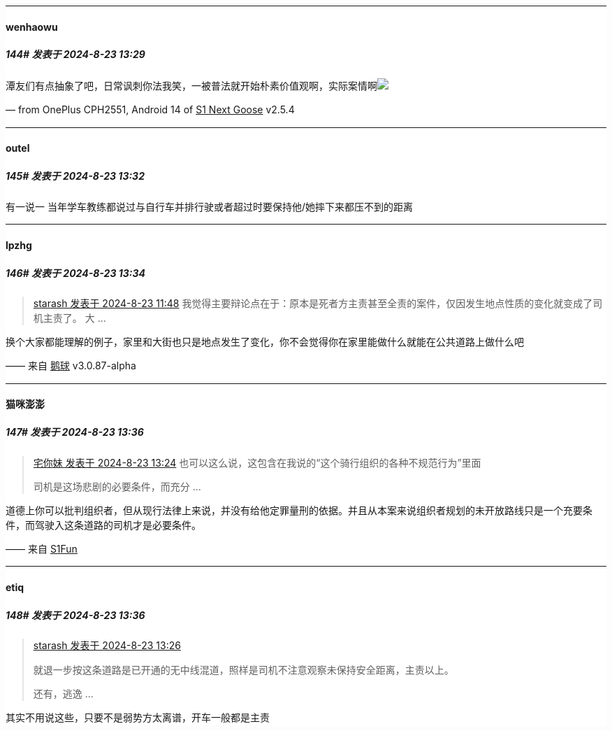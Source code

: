 *****

####  wenhaowu  
##### 144#       发表于 2024-8-23 13:29

潭友们有点抽象了吧，日常讽刺你法我笑，一被普法就开始朴素价值观啊，实际案情啊<img src="https://static.saraba1st.com/image/smiley/face2017/009.gif" referrerpolicy="no-referrer">

— from OnePlus CPH2551, Android 14 of [S1 Next Goose](https://pan.baidu.com/s/1mi43uRm) v2.5.4


*****

####  outel  
##### 145#       发表于 2024-8-23 13:32

有一说一 当年学车教练都说过与自行车并排行驶或者超过时要保持他/她摔下来都压不到的距离

*****

####  lpzhg  
##### 146#       发表于 2024-8-23 13:34

<blockquote><a href="httphttps://bbs.saraba1st.com/2b/forum.php?mod=redirect&amp;goto=findpost&amp;pid=65989537&amp;ptid=2196119" target="_blank">starash 发表于 2024-8-23 11:48</a>
我觉得主要辩论点在于：原本是死者方主责甚至全责的案件，仅因发生地点性质的变化就变成了司机主责了。
大 ...</blockquote>
换个大家都能理解的例子，家里和大街也只是地点发生了变化，你不会觉得你在家里能做什么就能在公共道路上做什么吧

—— 来自 [鹅球](https://www.pgyer.com/xfPejhuq) v3.0.87-alpha


*****

####  猫咪澎澎  
##### 147#       发表于 2024-8-23 13:36

<blockquote><a href="httphttps://bbs.saraba1st.com/2b/forum.php?mod=redirect&amp;goto=findpost&amp;pid=65990539&amp;ptid=2196119" target="_blank">宅你妹 发表于 2024-8-23 13:24</a>
也可以这么说，这包含在我说的“这个骑行组织的各种不规范行为”里面

司机是这场悲剧的必要条件，而充分 ...</blockquote>
道德上你可以批判组织者，但从现行法律上来说，并没有给他定罪量刑的依据。并且从本案来说组织者规划的未开放路线只是一个充要条件，而驾驶入这条道路的司机才是必要条件。

—— 来自 [S1Fun](https://s1fun.koalcat.com)

*****

####  etiq  
##### 148#       发表于 2024-8-23 13:36

<blockquote><a href="httphttps://bbs.saraba1st.com/2b/forum.php?mod=redirect&amp;goto=findpost&amp;pid=65990557&amp;ptid=2196119" target="_blank">starash 发表于 2024-8-23 13:26</a>

就退一步按这条道路是已开通的无中线混道，照样是司机不注意观察未保持安全距离，主责以上。

还有，逃逸 ...</blockquote>
其实不用说这些，只要不是弱势方太离谱，开车一般都是主责
